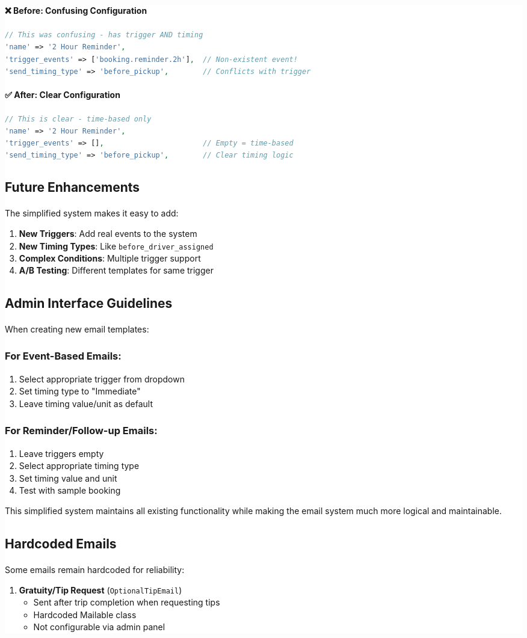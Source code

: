 #### ❌ Before: Confusing Configuration
```php
// This was confusing - has trigger AND timing
'name' => '2 Hour Reminder',
'trigger_events' => ['booking.reminder.2h'],  // Non-existent event!
'send_timing_type' => 'before_pickup',        // Conflicts with trigger
```

#### ✅ After: Clear Configuration  
```php
// This is clear - time-based only
'name' => '2 Hour Reminder', 
'trigger_events' => [],                       // Empty = time-based
'send_timing_type' => 'before_pickup',        // Clear timing logic
```

## Future Enhancements

The simplified system makes it easy to add:

1. **New Triggers**: Add real events to the system
2. **New Timing Types**: Like `before_driver_assigned`
3. **Complex Conditions**: Multiple trigger support
4. **A/B Testing**: Different templates for same trigger

## Admin Interface Guidelines

When creating new email templates:

### For Event-Based Emails:
1. Select appropriate trigger from dropdown
2. Set timing type to "Immediate"
3. Leave timing value/unit as default

### For Reminder/Follow-up Emails:
1. Leave triggers empty
2. Select appropriate timing type
3. Set timing value and unit
4. Test with sample booking

This simplified system maintains all existing functionality while making the email system much more logical and maintainable.

## Hardcoded Emails

Some emails remain hardcoded for reliability:

1. **Gratuity/Tip Request** (`OptionalTipEmail`)
   - Sent after trip completion when requesting tips
   - Hardcoded Mailable class
   - Not configurable via admin panel
